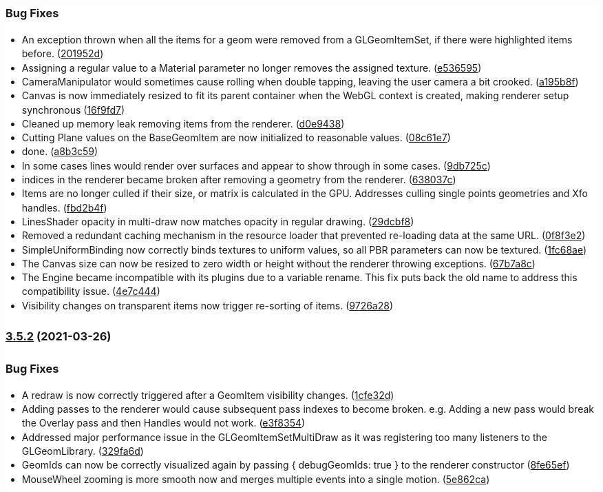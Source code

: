 
### Bug Fixes

* An exception thrown when all the items for a geom were removed from a GLGeomItemSet, if there were highlighted items before. ([201952d](https://github.com/ZeaInc/zea-engine/commit/201952dbef09f759167e1f7b81e7e8eb4e0b7a64))
* Assigning a regular value to a Material parameter no longer removes the assigned texture. ([e536595](https://github.com/ZeaInc/zea-engine/commit/e536595306fee0cb646da5add0acae8aacde26a1))
* CameraManipulator would sometimes cause rolling when double tapping, leaving the user camera a bit crooked. ([a195b8f](https://github.com/ZeaInc/zea-engine/commit/a195b8f65fa06ac4073549b0f0535e5cf638d1b4))
* Canvas is now immediately resized to fit its parent container when the WebGL context is created, making renderer setup synchronous ([16f9fd7](https://github.com/ZeaInc/zea-engine/commit/16f9fd72d0f0801cb90cf5d3332ab15a1b59f07e))
* Cleaned up memory leak removing items from the renderer. ([d0e9438](https://github.com/ZeaInc/zea-engine/commit/d0e9438bc9cd4a0904ffa5065d0008acfc9606a5))
* Cutting Plane values on the BaseGeomItem are now initialized to reasonable values. ([08c61e7](https://github.com/ZeaInc/zea-engine/commit/08c61e7222b6a8487e2bda756eb5f3c32f249f90))
* done. ([a8b3c59](https://github.com/ZeaInc/zea-engine/commit/a8b3c5996654b2931f43ba623f745a83c0541d4c))
* In some cases lines would render over surfaces and appear to show through in some cases. ([9db725c](https://github.com/ZeaInc/zea-engine/commit/9db725c8875da096046aab3e97593ff30c72b692))
* indices in the renderer became broken after removing a geometry from the renderer. ([638037c](https://github.com/ZeaInc/zea-engine/commit/638037c9292125d84957190ffa7f8707b8bdd388))
* Items are no longer culled if their size, or matrix is calculated in the GPU. Addresses culling single points geometries and Xfo handles. ([fbd2b4f](https://github.com/ZeaInc/zea-engine/commit/fbd2b4f2db534cfed2945a5ccd15944b1914e36b))
* LinesShader opacity in multi-draw now matches opacity in regular drawing. ([29dcbf8](https://github.com/ZeaInc/zea-engine/commit/29dcbf8d8cd2a222ac242e0d6642e446e2d5c776))
* Removed a redundant caching mechanism in the resource loader that prevented re-loading data at the same URL. ([0f8f3e2](https://github.com/ZeaInc/zea-engine/commit/0f8f3e26814de84baa43ea34ee5d9b13d3e4cb1a))
* SimpleUniformBinding now correctly binds textures to uniform values, so all PBR parameters can now be textured. ([1fc68ae](https://github.com/ZeaInc/zea-engine/commit/1fc68ae312858cd106053be0ce914caaa4abcbf2))
* The Canvas size can now be resized to zero width or height without the renderer throwing exceptions. ([67b7a8c](https://github.com/ZeaInc/zea-engine/commit/67b7a8ce8584bb88b38275c4a9fbfb1815fe98cc))
* The Engine became incompatible with its plugins due to a variable rename. This fix puts back the old name to address this compatibility issue. ([4e7c444](https://github.com/ZeaInc/zea-engine/commit/4e7c444aac31af8edd6e26efc2d572b2da939bc6))
* Visibility changes on transparent items now trigger re-sorting of items. ([9726a28](https://github.com/ZeaInc/zea-engine/commit/9726a289dda60545fc046fbac55b123987d049a3))

### [3.5.2](https://github.com/ZeaInc/zea-engine/compare/v3.5.1...v3.5.2) (2021-03-26)


### Bug Fixes

* A redraw is now correctly triggered after a GeomItem visibility changes. ([1cfe32d](https://github.com/ZeaInc/zea-engine/commit/1cfe32d90c12e0abf843a18f8485bdb038b3267d))
* Adding passes to the renderer would cause subsequent pass indexes to become broken. e.g. Adding a new pass would break the Overlay pass and then Handles would not work. ([e3f8354](https://github.com/ZeaInc/zea-engine/commit/e3f83546dc333b3871e4ef6fbc83810d52c033dd))
* Addressed major performance issue in the GLGeomItemSetMultiDraw as it was registering too many listeners to the GLGeomLibrary. ([329fa6d](https://github.com/ZeaInc/zea-engine/commit/329fa6d991df72f0e70e2948b5c232a5f4729fd0))
* GeomIds can now be correctly visualized again by passing { debugGeomIds: true } to the renderer constructor ([8fe65ef](https://github.com/ZeaInc/zea-engine/commit/8fe65ef9dc245e6f5b0f5980ecbd20a1aaa1543f))
* MouseWheel zooming is more smooth now and merges multiple events into a single motion. ([5e862ca](https://github.com/ZeaInc/zea-engine/commit/5e862cad301b5ec7a4a2d0335cbb9df993a6cac0))